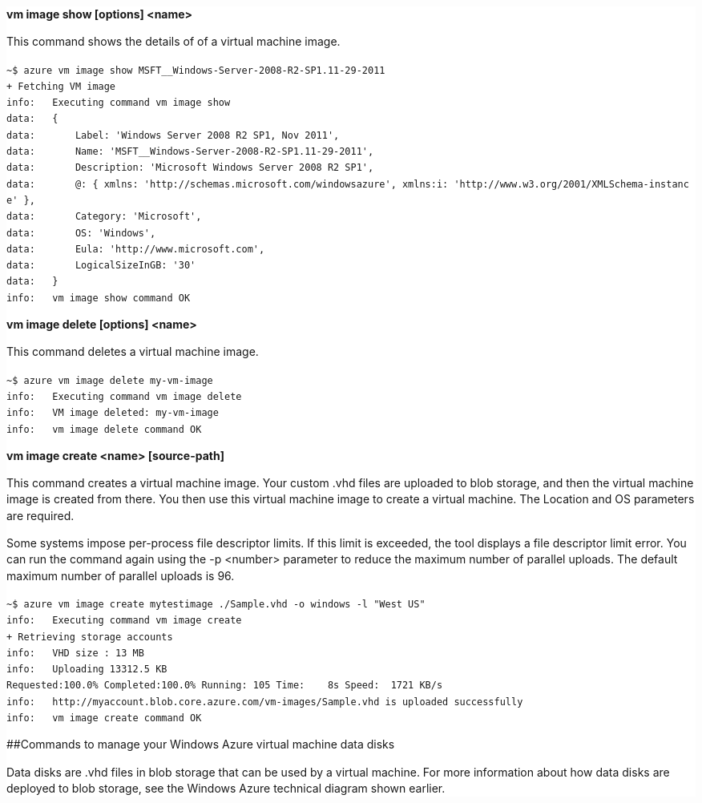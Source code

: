 **vm image show [options] &lt;name>**

This command shows the details of of a virtual machine image.

	~$ azure vm image show MSFT__Windows-Server-2008-R2-SP1.11-29-2011
	+ Fetching VM image
	info:   Executing command vm image show
	data:   {                                                                      
	data:       Label: 'Windows Server 2008 R2 SP1, Nov 2011',
	data:       Name: 'MSFT__Windows-Server-2008-R2-SP1.11-29-2011',
	data:       Description: 'Microsoft Windows Server 2008 R2 SP1',
	data:       @: { xmlns: 'http://schemas.microsoft.com/windowsazure', xmlns:i: 'http://www.w3.org/2001/XMLSchema-instance' },
	data:       Category: 'Microsoft',
	data:       OS: 'Windows',
	data:       Eula: 'http://www.microsoft.com',
	data:       LogicalSizeInGB: '30'
	data:   }
	info:   vm image show command OK 

**vm image delete [options] &lt;name>**

This command deletes a virtual machine image.

	~$ azure vm image delete my-vm-image
	info:   Executing command vm image delete
	info:   VM image deleted: my-vm-image                                         
	info:   vm image delete command OK

**vm image create &lt;name> [source-path]**

This command creates a virtual machine image. Your custom .vhd files are uploaded to blob storage, and then the virtual machine image is created from there. You then use this virtual machine image to create a virtual machine. The Location and OS parameters are required.

Some systems impose per-process file descriptor limits. If this limit is exceeded, the tool displays a file descriptor limit error. You can run the command again using the -p &lt;number> parameter to reduce the maximum number of parallel uploads. The default maximum number of parallel uploads is 96.

	~$ azure vm image create mytestimage ./Sample.vhd -o windows -l "West US"
	info:   Executing command vm image create
	+ Retrieving storage accounts
	info:   VHD size : 13 MB
	info:   Uploading 13312.5 KB
	Requested:100.0% Completed:100.0% Running: 105 Time:    8s Speed:  1721 KB/s
	info:   http://myaccount.blob.core.azure.com/vm-images/Sample.vhd is uploaded successfully
	info:   vm image create command OK

##<a name="Commands_to_manage_your_Azure_virtual_machine_data_disks"></a>Commands to manage your Windows Azure virtual machine data disks

Data disks are .vhd files in blob storage that can be used by a virtual machine. For more information about how data disks are deployed to blob storage, see the Windows Azure technical diagram shown earlier. 
